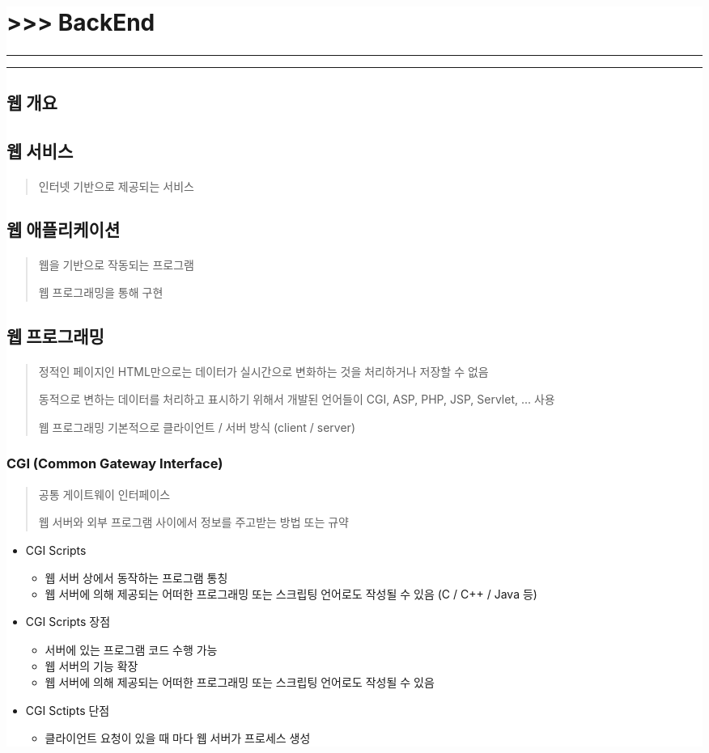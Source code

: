 # >>> BackEnd

---

---



## 웹 개요



## 웹 서비스

> 인터넷 기반으로 제공되는 서비스



## 웹 애플리케이션

> 웹을 기반으로 작동되는 프로그램
>
> 웹 프로그래밍을 통해 구현



## 웹 프로그래밍

> 정적인 페이지인 HTML만으로는 데이터가 실시간으로 변화하는 것을 처리하거나 저장할 수 없음
>
> 동적으로 변하는 데이터를 처리하고 표시하기 위해서 개발된 언어들이 CGI, ASP, PHP, JSP, Servlet, ... 사용
>
> 웹 프로그래밍 기본적으로 클라이언트 / 서버 방식 (client / server)



### CGI (Common Gateway Interface)

> 공통 게이트웨이 인터페이스
>
> 웹 서버와 외부 프로그램 사이에서 정보를 주고받는 방법 또는 규약

- CGI Scripts

  - 웹 서버 상에서 동작하는 프로그램 통칭
  - 웹 서버에 의해 제공되는 어떠한 프로그래밍 또는 스크립팅 언어로도 작성될 수 있음 (C / C++ / Java 등)

- CGI Scripts 장점

  - 서버에 있는 프로그램 코드 수행 가능
  - 웹 서버의 기능 확장
  - 웹 서버에 의해 제공되는 어떠한 프로그래밍 또는 스크립팅 언어로도 작성될 수 있음

- CGI Sctipts 단점

  - 클라이언트 요청이 있을 때 마다 웹 서버가 프로세스 생성
